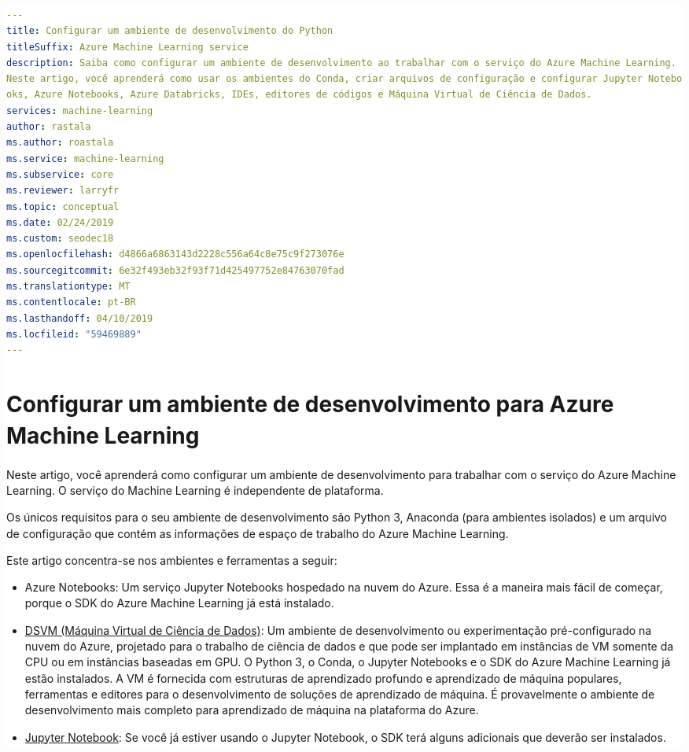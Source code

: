 ```yaml
---
title: Configurar um ambiente de desenvolvimento do Python
titleSuffix: Azure Machine Learning service
description: Saiba como configurar um ambiente de desenvolvimento ao trabalhar com o serviço do Azure Machine Learning. Neste artigo, você aprenderá como usar os ambientes do Conda, criar arquivos de configuração e configurar Jupyter Notebooks, Azure Notebooks, Azure Databricks, IDEs, editores de códigos e Máquina Virtual de Ciência de Dados.
services: machine-learning
author: rastala
ms.author: roastala
ms.service: machine-learning
ms.subservice: core
ms.reviewer: larryfr
ms.topic: conceptual
ms.date: 02/24/2019
ms.custom: seodec18
ms.openlocfilehash: d4866a6863143d2228c556a64c8e75c9f273076e
ms.sourcegitcommit: 6e32f493eb32f93f71d425497752e84763070fad
ms.translationtype: MT
ms.contentlocale: pt-BR
ms.lasthandoff: 04/10/2019
ms.locfileid: "59469889"
---
```

# <a name="configure-a-development-environment-for-azure-machine-learning"></a>Configurar um ambiente de desenvolvimento para Azure Machine Learning

Neste artigo, você aprenderá como configurar um ambiente de desenvolvimento para trabalhar com o serviço do Azure Machine Learning. O serviço do Machine Learning é independente de plataforma.

Os únicos requisitos para o seu ambiente de desenvolvimento são Python 3, Anaconda (para ambientes isolados) e um arquivo de configuração que contém as informações de espaço de trabalho do Azure Machine Learning.

Este artigo concentra-se nos ambientes e ferramentas a seguir:

* Azure Notebooks: Um serviço Jupyter Notebooks hospedado na nuvem do Azure. Essa é a maneira mais fácil de começar, porque o SDK do Azure Machine Learning já está instalado.

* [DSVM (Máquina Virtual de Ciência de Dados)](#dsvm): Um ambiente de desenvolvimento ou experimentação pré-configurado na nuvem do Azure, projetado para o trabalho de ciência de dados e que pode ser implantado em instâncias de VM somente da CPU ou em instâncias baseadas em GPU. O Python 3, o Conda, o Jupyter Notebooks e o SDK do Azure Machine Learning já estão instalados. A VM é fornecida com estruturas de aprendizado profundo e aprendizado de máquina populares, ferramentas e editores para o desenvolvimento de soluções de aprendizado de máquina. É provavelmente o ambiente de desenvolvimento mais completo para aprendizado de máquina na plataforma do Azure.

* [Jupyter Notebook](#jupyter): Se você já estiver usando o Jupyter Notebook, o SDK terá alguns adicionais que deverão ser instalados.
